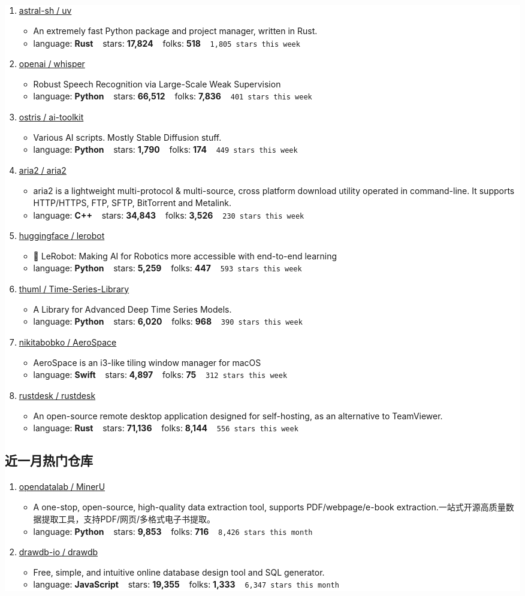 1. [astral-sh / uv](https://github.com/astral-sh/uv)
    - An extremely fast Python package and project manager, written in Rust.
    - language: **Rust** &nbsp;&nbsp; stars: **17,824** &nbsp;&nbsp; folks: **518**  &nbsp;&nbsp; `1,805 stars this week`

1. [openai / whisper](https://github.com/openai/whisper)
    - Robust Speech Recognition via Large-Scale Weak Supervision
    - language: **Python** &nbsp;&nbsp; stars: **66,512** &nbsp;&nbsp; folks: **7,836**  &nbsp;&nbsp; `401 stars this week`

1. [ostris / ai-toolkit](https://github.com/ostris/ai-toolkit)
    - Various AI scripts. Mostly Stable Diffusion stuff.
    - language: **Python** &nbsp;&nbsp; stars: **1,790** &nbsp;&nbsp; folks: **174**  &nbsp;&nbsp; `449 stars this week`

1. [aria2 / aria2](https://github.com/aria2/aria2)
    - aria2 is a lightweight multi-protocol & multi-source, cross platform download utility operated in command-line. It supports HTTP/HTTPS, FTP, SFTP, BitTorrent and Metalink.
    - language: **C++** &nbsp;&nbsp; stars: **34,843** &nbsp;&nbsp; folks: **3,526**  &nbsp;&nbsp; `230 stars this week`

1. [huggingface / lerobot](https://github.com/huggingface/lerobot)
    - 🤗 LeRobot: Making AI for Robotics more accessible with end-to-end learning
    - language: **Python** &nbsp;&nbsp; stars: **5,259** &nbsp;&nbsp; folks: **447**  &nbsp;&nbsp; `593 stars this week`

1. [thuml / Time-Series-Library](https://github.com/thuml/Time-Series-Library)
    - A Library for Advanced Deep Time Series Models.
    - language: **Python** &nbsp;&nbsp; stars: **6,020** &nbsp;&nbsp; folks: **968**  &nbsp;&nbsp; `390 stars this week`

1. [nikitabobko / AeroSpace](https://github.com/nikitabobko/AeroSpace)
    - AeroSpace is an i3-like tiling window manager for macOS
    - language: **Swift** &nbsp;&nbsp; stars: **4,897** &nbsp;&nbsp; folks: **75**  &nbsp;&nbsp; `312 stars this week`

1. [rustdesk / rustdesk](https://github.com/rustdesk/rustdesk)
    - An open-source remote desktop application designed for self-hosting, as an alternative to TeamViewer.
    - language: **Rust** &nbsp;&nbsp; stars: **71,136** &nbsp;&nbsp; folks: **8,144**  &nbsp;&nbsp; `556 stars this week`


## 近一月热门仓库

1. [opendatalab / MinerU](https://github.com/opendatalab/MinerU)
    - A one-stop, open-source, high-quality data extraction tool, supports PDF/webpage/e-book extraction.一站式开源高质量数据提取工具，支持PDF/网页/多格式电子书提取。
    - language: **Python** &nbsp;&nbsp; stars: **9,853** &nbsp;&nbsp; folks: **716**  &nbsp;&nbsp; `8,426 stars this month`

1. [drawdb-io / drawdb](https://github.com/drawdb-io/drawdb)
    - Free, simple, and intuitive online database design tool and SQL generator.
    - language: **JavaScript** &nbsp;&nbsp; stars: **19,355** &nbsp;&nbsp; folks: **1,333**  &nbsp;&nbsp; `6,347 stars this month`
